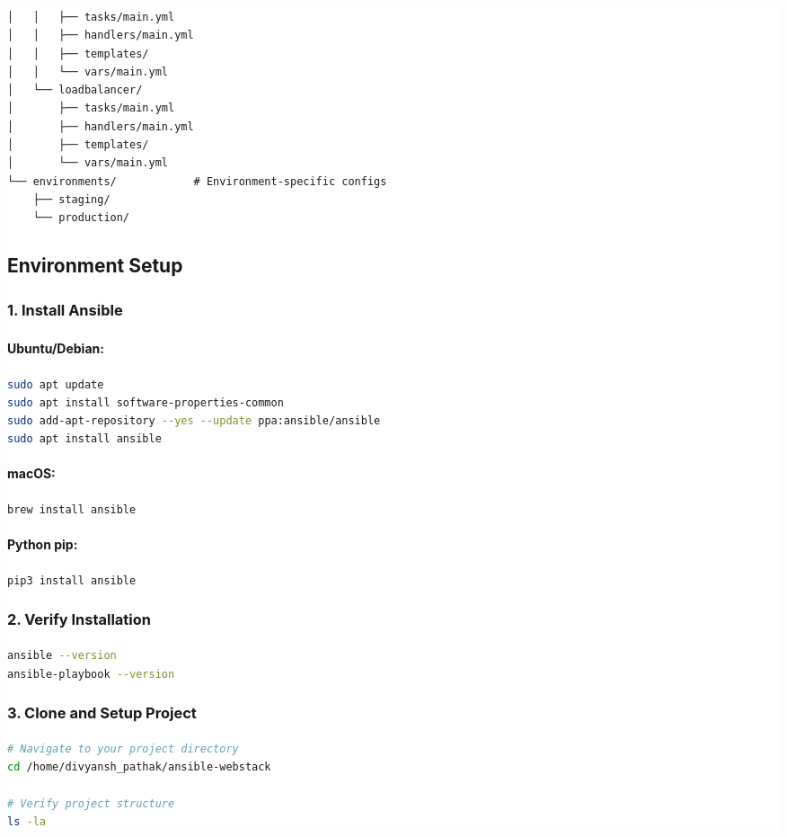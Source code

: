 ```
│   │   ├── tasks/main.yml
│   │   ├── handlers/main.yml
│   │   ├── templates/
│   │   └── vars/main.yml
│   └── loadbalancer/
│       ├── tasks/main.yml
│       ├── handlers/main.yml
│       ├── templates/
│       └── vars/main.yml
└── environments/            # Environment-specific configs
    ├── staging/
    └── production/
```

## Environment Setup

### 1. Install Ansible

#### Ubuntu/Debian:
```bash
sudo apt update
sudo apt install software-properties-common
sudo add-apt-repository --yes --update ppa:ansible/ansible
sudo apt install ansible
```

#### macOS:
```bash
brew install ansible
```

#### Python pip:
```bash
pip3 install ansible
```

### 2. Verify Installation

```bash
ansible --version
ansible-playbook --version
```

### 3. Clone and Setup Project

```bash
# Navigate to your project directory
cd /home/divyansh_pathak/ansible-webstack

# Verify project structure
ls -la
```
